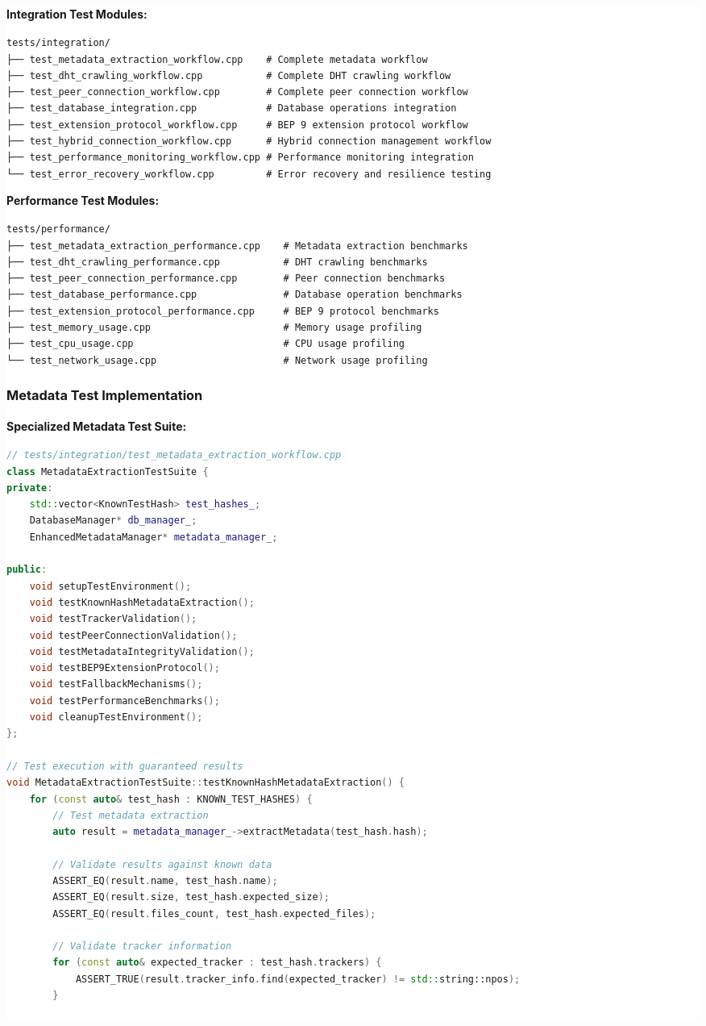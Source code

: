 **Integration Test Modules:**
```
tests/integration/
├── test_metadata_extraction_workflow.cpp    # Complete metadata workflow
├── test_dht_crawling_workflow.cpp           # Complete DHT crawling workflow
├── test_peer_connection_workflow.cpp        # Complete peer connection workflow
├── test_database_integration.cpp            # Database operations integration
├── test_extension_protocol_workflow.cpp     # BEP 9 extension protocol workflow
├── test_hybrid_connection_workflow.cpp      # Hybrid connection management workflow
├── test_performance_monitoring_workflow.cpp # Performance monitoring integration
└── test_error_recovery_workflow.cpp         # Error recovery and resilience testing
```

**Performance Test Modules:**
```
tests/performance/
├── test_metadata_extraction_performance.cpp    # Metadata extraction benchmarks
├── test_dht_crawling_performance.cpp           # DHT crawling benchmarks
├── test_peer_connection_performance.cpp        # Peer connection benchmarks
├── test_database_performance.cpp               # Database operation benchmarks
├── test_extension_protocol_performance.cpp     # BEP 9 protocol benchmarks
├── test_memory_usage.cpp                       # Memory usage profiling
├── test_cpu_usage.cpp                          # CPU usage profiling
└── test_network_usage.cpp                      # Network usage profiling
```

### Metadata Test Implementation

**Specialized Metadata Test Suite:**
```cpp
// tests/integration/test_metadata_extraction_workflow.cpp
class MetadataExtractionTestSuite {
private:
    std::vector<KnownTestHash> test_hashes_;
    DatabaseManager* db_manager_;
    EnhancedMetadataManager* metadata_manager_;
    
public:
    void setupTestEnvironment();
    void testKnownHashMetadataExtraction();
    void testTrackerValidation();
    void testPeerConnectionValidation();
    void testMetadataIntegrityValidation();
    void testBEP9ExtensionProtocol();
    void testFallbackMechanisms();
    void testPerformanceBenchmarks();
    void cleanupTestEnvironment();
};

// Test execution with guaranteed results
void MetadataExtractionTestSuite::testKnownHashMetadataExtraction() {
    for (const auto& test_hash : KNOWN_TEST_HASHES) {
        // Test metadata extraction
        auto result = metadata_manager_->extractMetadata(test_hash.hash);
        
        // Validate results against known data
        ASSERT_EQ(result.name, test_hash.name);
        ASSERT_EQ(result.size, test_hash.expected_size);
        ASSERT_EQ(result.files_count, test_hash.expected_files);
        
        // Validate tracker information
        for (const auto& expected_tracker : test_hash.trackers) {
            ASSERT_TRUE(result.tracker_info.find(expected_tracker) != std::string::npos);
        }
        
```